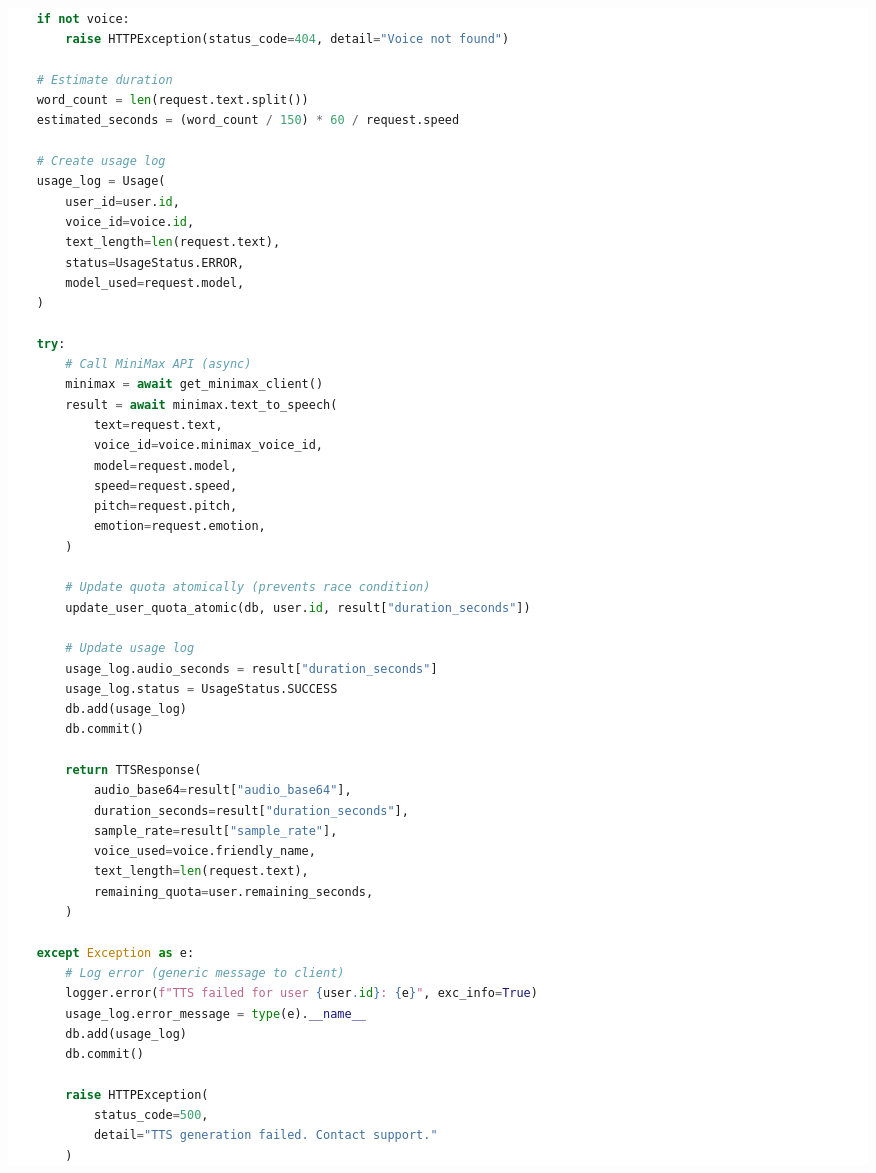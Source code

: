 ```python
    if not voice:
        raise HTTPException(status_code=404, detail="Voice not found")
    
    # Estimate duration
    word_count = len(request.text.split())
    estimated_seconds = (word_count / 150) * 60 / request.speed
    
    # Create usage log
    usage_log = Usage(
        user_id=user.id,
        voice_id=voice.id,
        text_length=len(request.text),
        status=UsageStatus.ERROR,
        model_used=request.model,
    )
    
    try:
        # Call MiniMax API (async)
        minimax = await get_minimax_client()
        result = await minimax.text_to_speech(
            text=request.text,
            voice_id=voice.minimax_voice_id,
            model=request.model,
            speed=request.speed,
            pitch=request.pitch,
            emotion=request.emotion,
        )
        
        # Update quota atomically (prevents race condition)
        update_user_quota_atomic(db, user.id, result["duration_seconds"])
        
        # Update usage log
        usage_log.audio_seconds = result["duration_seconds"]
        usage_log.status = UsageStatus.SUCCESS
        db.add(usage_log)
        db.commit()
        
        return TTSResponse(
            audio_base64=result["audio_base64"],
            duration_seconds=result["duration_seconds"],
            sample_rate=result["sample_rate"],
            voice_used=voice.friendly_name,
            text_length=len(request.text),
            remaining_quota=user.remaining_seconds,
        )
        
    except Exception as e:
        # Log error (generic message to client)
        logger.error(f"TTS failed for user {user.id}: {e}", exc_info=True)
        usage_log.error_message = type(e).__name__
        db.add(usage_log)
        db.commit()
        
        raise HTTPException(
            status_code=500,
            detail="TTS generation failed. Contact support."
        )
```
